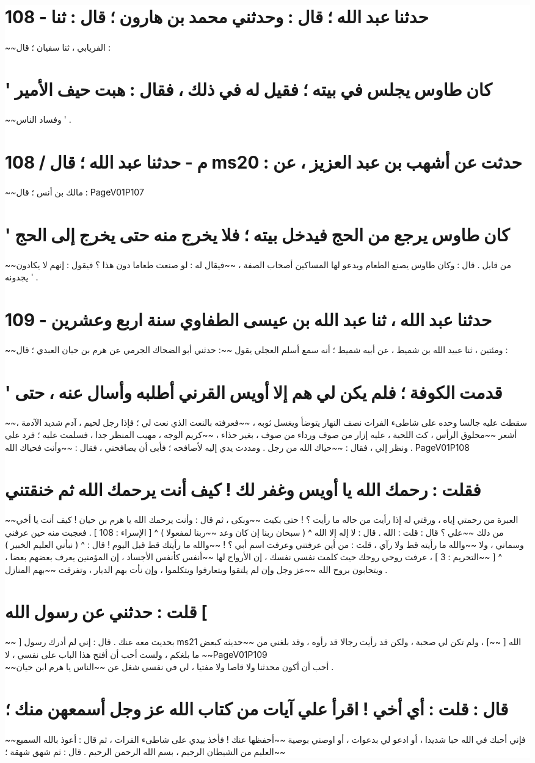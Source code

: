 # 108 - حدثنا عبد الله ؛ قال : وحدثني محمد بن هارون ؛ قال : ثنا 
~~الفريابي ، ثنا سفيان ؛ قال :
# ' كان طاوس يجلس في بيته ؛ فقيل له في ذلك ، فقال : هبت حيف  الأمير
~~وفساد الناس ' . 
# 108 / م - حدثنا عبد الله ؛ قال ms20 : حدثت عن أشهب بن عبد العزيز ، عن 
~~مالك بن أنس ؛ قال :  PageV01P107
# ' كان طاوس يرجع من الحج فيدخل بيته ؛ فلا يخرج منه حتى يخرج إلى  الحج
~~من قابل . قال : وكان طاوس يصنع الطعام ويدعو لها المساكين أصحاب  الصفة ،
~~فيقال له : لو صنعت طعاما دون هذا ؟ فيقول : إنهم لا يكادون  يجدونه ' . 
# 109 - حدثنا عبد الله ، ثنا عبد الله بن عيسى الطفاوي سنة اربع وعشرين 
~~ومئتين ، ثنا عبيد الله بن شميط ، عن أبيه شميط ؛ أنه سمع أسلم العجلي يقول
~~:  حدثني أبو الضحاك الجرمي عن هرم بن حيان العبدي ؛ قال :
# ' قدمت الكوفة ؛ فلم يكن لي هم إلا أويس القرني أطلبه وأسال عنه ،  حتى
~~سقطت عليه جالسا وحده على شاطىء الفرات نصف النهار يتوضأ ويغسل  ثوبه ،
~~فعرفته بالنعت الذي نعت لي ؛ فإذا رجل لحيم ، آدم شديد الآدمة ، أشعر 
~~محلوق الرأس ، كث اللحية ، عليه إزار من صوف ورداء من صوف ، بغير حذاء ، 
~~كريم الوجه ، مهيب المنظر جدا ، فسلمت عليه ؛ فرد علي ونظر إلي ، فقال : 
~~حياك الله من رجل . ومددت يدي إليه لأصافحه ؛ فأبى أن يصافحني ، فقال : 
~~وأنت فحياك الله .  PageV01P108
# فقلت : رحمك الله يا أويس وغفر لك ! كيف أنت يرحمك الله ثم خنقتني 
~~العبرة من رحمتي إياه ، ورقتي له إذا رأيت من حاله ما رأيت ؟ ! حتى بكيت 
~~وبكى ، ثم قال : وأنت يرحمك الله يا هرم بن حيان ! كيف أنت يا أخي من دلك 
~~علي ؟ قال : قلت : الله . قال : لا إله إلا الله ^ ( سبحان ربنا إن كان وعد
~~ربنا  لمفعولا ) ^ [ الإسراء : 108 ] . فعجبت منه حين عرفني وسماني ، ولا
~~والله ما  رأيته قط ولا رآي ، قلت : من أين عرفتني وعرفت اسم أبي ؟ !
~~والله ما رأيتك قط  قبل اليوم ! قال : ^ ( نبأني العليم الخبير ) ^ [
~~التحريم : 3 ] ، عرفت روحي روحك  حيث كلمت نفسي نفسك ، إن الأرواح لها
~~أنفس كأنفس الأجساد ، إن المؤمنين  يعرف بعضهم بعضا ، ويتحابون بروح الله
~~عز وجل وإن لم يلتقوا ويتعارفوا  ويتكلموا ، وإن نأت بهم الديار ، وتفرقت
~~بهم المنازل .
# قلت : حدثني عن رسول الله [
~~ ] بحديث معه عنك . قال : إني لم أدرك  رسول ms21 الله [
~~] ، ولم تكن لي صحبة ، ولكن قد رأيت رجالا قد رأوه ، وقد بلغني  من
~~حديثه كبعض ما بلغكم ، ولست أحب أن أفتح هذا الباب على نفسي ، لا 
~~PageV01P109  
~~أحب أن أكون محدثنا ولا قاصا ولا مفتيا ، لي في نفسي شغل عن
~~الناس يا هرم  ابن حيان .
# قال : قلت : أي أخي ! اقرأ علي آيات من كتاب الله عز وجل أسمعهن  منك ؛
~~فإني أحبك في الله حبا شديدا ، أو ادعو لي بدعوات ، أو اوصني بوصية 
~~أحفظها عنك ! فأخذ بيدي على شاطىء الفرات ، ثم قال : أعوذ بالله السميع 
~~العليم من الشيطان الرجيم ، بسم الله الرحمن الرحيم . قال : ثم شهق شهقة ؛
